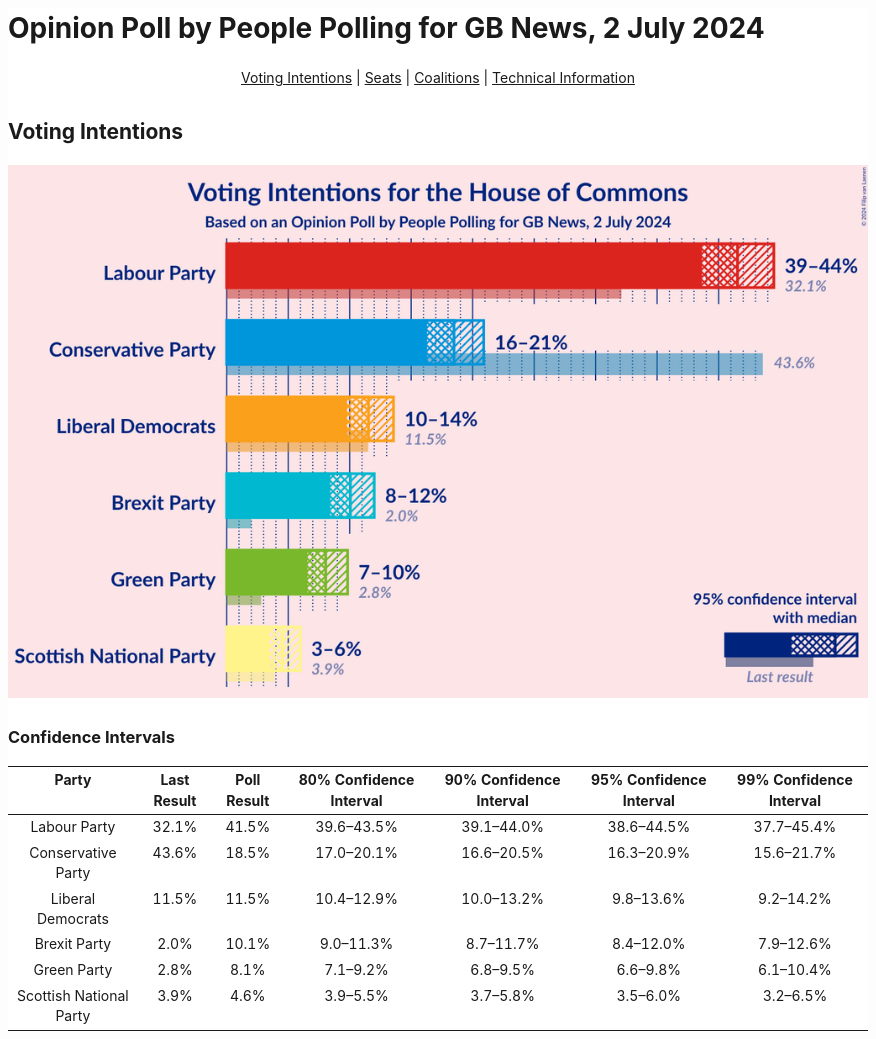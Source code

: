 # Opinion Poll by People Polling for GB News, 2 July 2024

<p align="center"><a href="#voting-intentions">Voting Intentions</a> | <a href="#seats">Seats</a> | <a href="#coalitions">Coalitions</a> | <a href="#technical-information">Technical Information</a></p>

## Voting Intentions

![Graph with voting intentions not yet produced](2024-07-02-PeoplePolling.png "Voting Intentions")

### Confidence Intervals

| Party | Last Result | Poll Result | 80% Confidence Interval | 90% Confidence Interval | 95% Confidence Interval | 99% Confidence Interval |
|:-----:|:-----------:|:-----------:|:-----------------------:|:-----------------------:|:-----------------------:|:-----------------------:|
| Labour Party | 32.1% | 41.5% | 39.6–43.5% |39.1–44.0% |38.6–44.5% |37.7–45.4% |
| Conservative Party | 43.6% | 18.5% | 17.0–20.1% |16.6–20.5% |16.3–20.9% |15.6–21.7% |
| Liberal Democrats | 11.5% | 11.5% | 10.4–12.9% |10.0–13.2% |9.8–13.6% |9.2–14.2% |
| Brexit Party | 2.0% | 10.1% | 9.0–11.3% |8.7–11.7% |8.4–12.0% |7.9–12.6% |
| Green Party | 2.8% | 8.1% | 7.1–9.2% |6.8–9.5% |6.6–9.8% |6.1–10.4% |
| Scottish National Party | 3.9% | 4.6% | 3.9–5.5% |3.7–5.8% |3.5–6.0% |3.2–6.5% |
